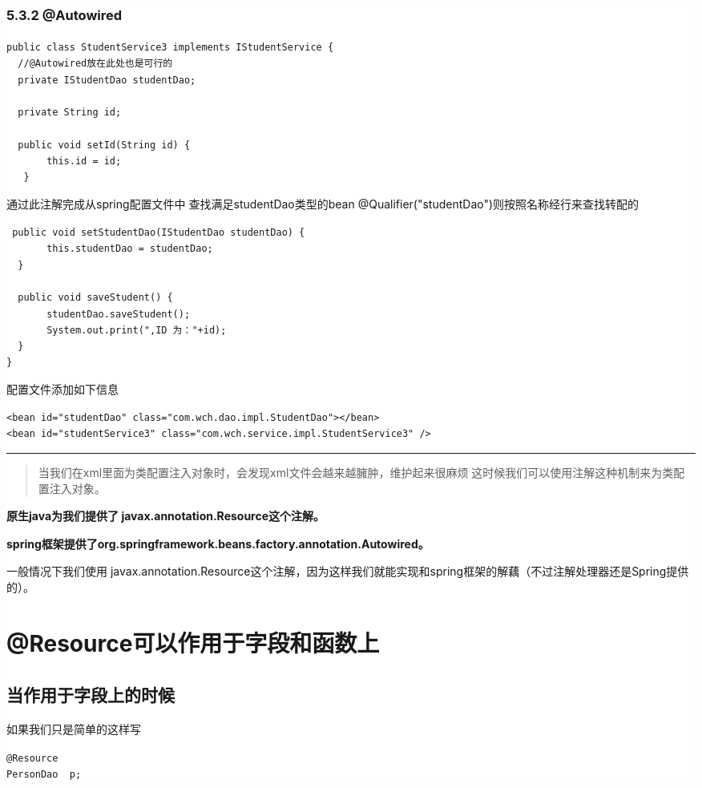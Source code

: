### 5.3.2 @Autowired

```
public class StudentService3 implements IStudentService {
  //@Autowired放在此处也是可行的
  private IStudentDao studentDao;

  private String id;

  public void setId(String id) {
       this.id = id;
   }

```
通过此注解完成从spring配置文件中 查找满足studentDao类型的bean
@Qualifier("studentDao")则按照名称经行来查找转配的

```
 public void setStudentDao(IStudentDao studentDao) {
       this.studentDao = studentDao;
  }

  public void saveStudent() {
       studentDao.saveStudent();
       System.out.print(",ID 为："+id);
  }
}

```

配置文件添加如下信息

```
<bean id="studentDao" class="com.wch.dao.impl.StudentDao"></bean>
<bean id="studentService3" class="com.wch.service.impl.StudentService3" />

```
--------------------------

> 当我们在xml里面为类配置注入对象时，会发现xml文件会越来越臃肿，维护起来很麻烦
这时候我们可以使用注解这种机制来为类配置注入对象。

**原生java为我们提供了 javax.annotation.Resource这个注解。**

**spring框架提供了org.springframework.beans.factory.annotation.Autowired。**

一般情况下我们使用 javax.annotation.Resource这个注解，因为这样我们就能实现和spring框架的解藕（不过注解处理器还是Spring提供的）。

# @Resource可以作用于字段和函数上
## 当作用于字段上的时候
如果我们只是简单的这样写

```
@Resource
PersonDao  p;

```
